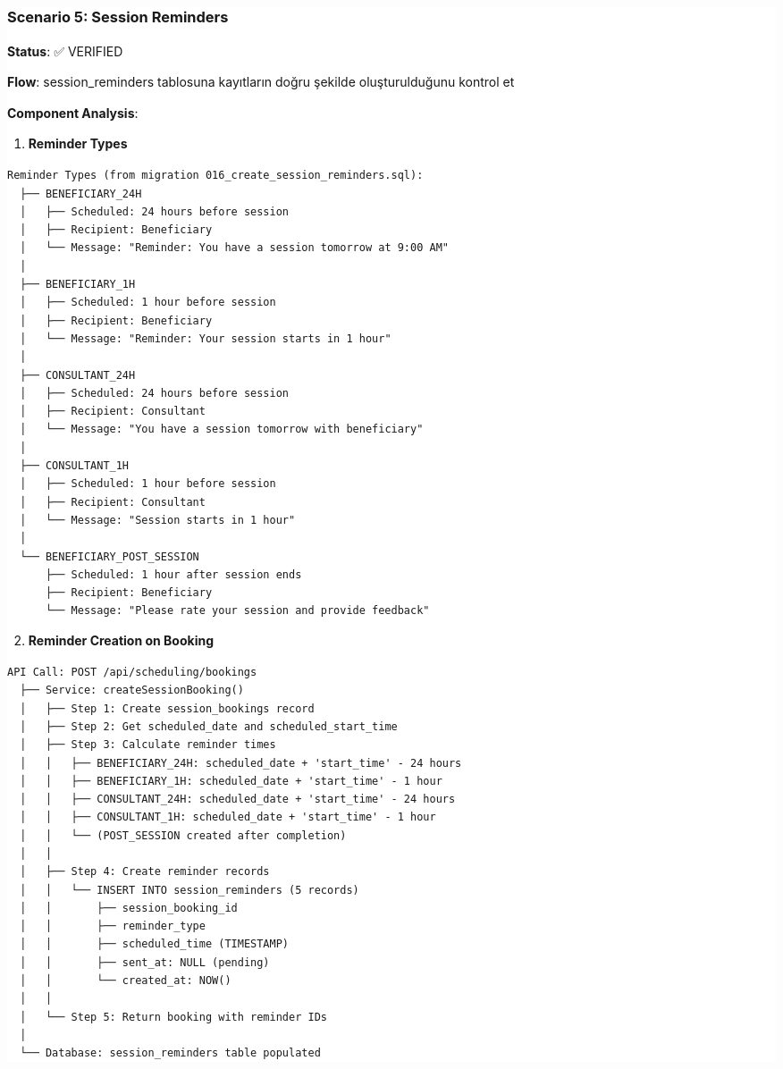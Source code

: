 
### Scenario 5: Session Reminders
**Status**: ✅ VERIFIED

**Flow**: session_reminders tablosuna kayıtların doğru şekilde oluşturulduğunu kontrol et

**Component Analysis**:

1. **Reminder Types**
```
Reminder Types (from migration 016_create_session_reminders.sql):
  ├── BENEFICIARY_24H
  │   ├── Scheduled: 24 hours before session
  │   ├── Recipient: Beneficiary
  │   └── Message: "Reminder: You have a session tomorrow at 9:00 AM"
  │
  ├── BENEFICIARY_1H
  │   ├── Scheduled: 1 hour before session
  │   ├── Recipient: Beneficiary
  │   └── Message: "Reminder: Your session starts in 1 hour"
  │
  ├── CONSULTANT_24H
  │   ├── Scheduled: 24 hours before session
  │   ├── Recipient: Consultant
  │   └── Message: "You have a session tomorrow with beneficiary"
  │
  ├── CONSULTANT_1H
  │   ├── Scheduled: 1 hour before session
  │   ├── Recipient: Consultant
  │   └── Message: "Session starts in 1 hour"
  │
  └── BENEFICIARY_POST_SESSION
      ├── Scheduled: 1 hour after session ends
      ├── Recipient: Beneficiary
      └── Message: "Please rate your session and provide feedback"
```

2. **Reminder Creation on Booking**
```
API Call: POST /api/scheduling/bookings
  ├── Service: createSessionBooking()
  │   ├── Step 1: Create session_bookings record
  │   ├── Step 2: Get scheduled_date and scheduled_start_time
  │   ├── Step 3: Calculate reminder times
  │   │   ├── BENEFICIARY_24H: scheduled_date + 'start_time' - 24 hours
  │   │   ├── BENEFICIARY_1H: scheduled_date + 'start_time' - 1 hour
  │   │   ├── CONSULTANT_24H: scheduled_date + 'start_time' - 24 hours
  │   │   ├── CONSULTANT_1H: scheduled_date + 'start_time' - 1 hour
  │   │   └── (POST_SESSION created after completion)
  │   │
  │   ├── Step 4: Create reminder records
  │   │   └── INSERT INTO session_reminders (5 records)
  │   │       ├── session_booking_id
  │   │       ├── reminder_type
  │   │       ├── scheduled_time (TIMESTAMP)
  │   │       ├── sent_at: NULL (pending)
  │   │       └── created_at: NOW()
  │   │
  │   └── Step 5: Return booking with reminder IDs
  │
  └── Database: session_reminders table populated
```
